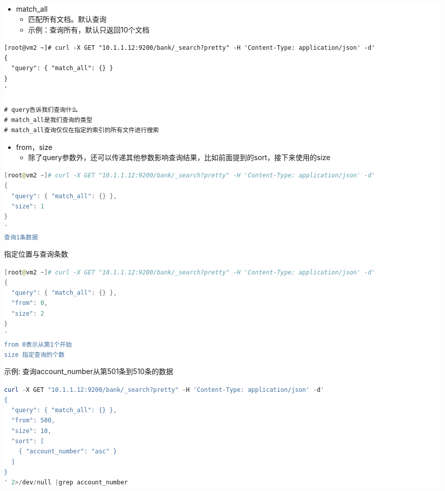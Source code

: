 - match_all
  - 匹配所有文档。默认查询
  - 示例：查询所有，默认只返回10个文档

~~~shell
[root@vm2 ~]# curl -X GET "10.1.1.12:9200/bank/_search?pretty" -H 'Content-Type: application/json' -d'
{
  "query": { "match_all": {} }
}
'

# query告诉我们查询什么
# match_all是我们查询的类型
# match_all查询仅仅在指定的索引的所有文件进行搜索
~~~



- from，size
  - 除了query参数外，还可以传递其他参数影响查询结果，比如前面提到的sort，接下来使用的size

~~~powershell
[root@vm2 ~]# curl -X GET "10.1.1.12:9200/bank/_search?pretty" -H 'Content-Type: application/json' -d'
{
  "query": { "match_all": {} },
  "size": 1
}
'
查询1条数据
~~~

指定位置与查询条数

~~~powershell
[root@vm2 ~]# curl -X GET "10.1.1.12:9200/bank/_search?pretty" -H 'Content-Type: application/json' -d'
{
  "query": { "match_all": {} },
  "from": 0,								
  "size": 2
}
'
from 0表示从第1个开始
size 指定查询的个数
~~~

示例: 查询account_number从第501条到510条的数据

~~~powershell
curl -X GET "10.1.1.12:9200/bank/_search?pretty" -H 'Content-Type: application/json' -d'
{
  "query": { "match_all": {} },
  "from": 500,
  "size": 10,
  "sort": [
    { "account_number": "asc" }
  ]
}
' 2>/dev/null |grep account_number
~~~
